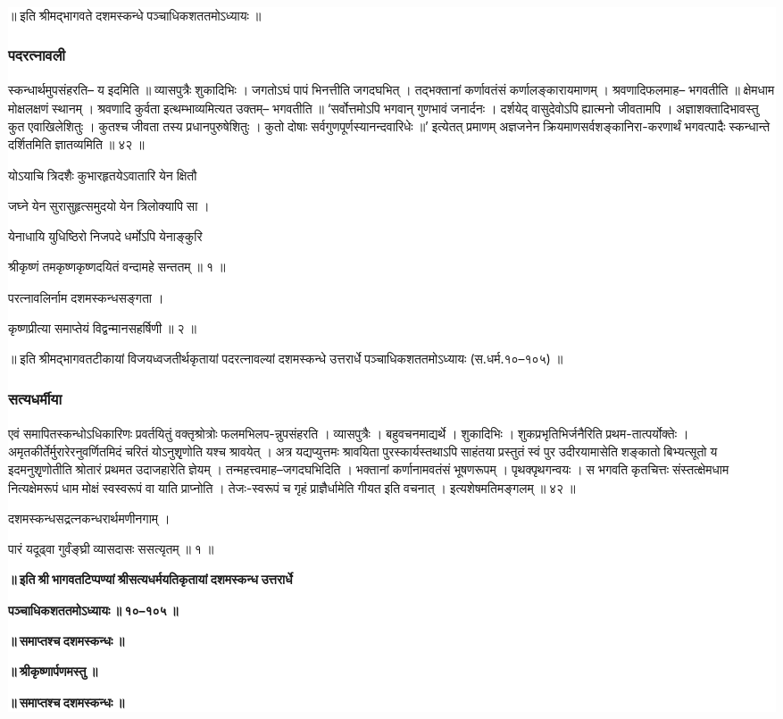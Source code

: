 ॥ इति श्रीमद्भागवते दशमस्कन्धे पञ्चाधिकशततमोऽध्यायः ॥

### **पदरत्नावली**

स्कन्धार्थमुपसंहरति– य इदमिति ॥ व्यासपुत्रैः शुकादिभिः । जगतोऽघं पापं भिनत्तीति जगदघभित् । तद्भक्तानां कर्णावतंसं कर्णालङ्कारायमाणम् । श्रवणादिफलमाह– भगवतीति ॥ क्षेमधाम मोक्षलक्षणं स्थानम् । श्रवणादि कुर्वता इत्थम्भाव्यमित्यत उक्तम्– भगवतीति ॥ ‘सर्वोत्तमोऽपि भगवान् गुणभावं जनार्दनः । दर्शयेद् वासुदेवोऽपि ह्यात्मनो जीवतामपि । अज्ञाशक्तादिभावस्तु कुत एवाखिलेशितुः । कुतश्च जीवता तस्य प्रधानपुरुषेशितुः । कुतो दोषाः सर्वगुणपूर्णस्यानन्दवारिधेः ॥’ इत्येतत् प्रमाणम् अज्ञजनेन क्रियमाणसर्वशङ्कानिरा-करणार्थं भगवत्पादैः स्कन्धान्ते दर्शितमिति ज्ञातव्यमिति ॥ ४२ ॥

योऽयाचि त्रिदशैः कुभारहृतयेऽवातारि येन क्षितौ

जघ्ने येन सुरासुहृत्समुदयो येन त्रिलोक्यापि सा ।

येनाधायि युधिष्ठिरो निजपदे धर्मोऽपि येनाङ्कुरि

श्रीकृष्णं तमकृष्णकृष्णदयितं वन्दामहे सन्ततम् ॥ १ ॥

परत्नावलिर्नाम दशमस्कन्धसङ्गता ।

कृष्णप्रीत्या समाप्तेयं विद्वन्मानसहर्षिणी ॥ २ ॥

॥ इति श्रीमद्भागवतटीकायां विजयध्वजतीर्थकृतायां पदरत्नावल्यां दशमस्कन्धे उत्तरार्धे पञ्चाधिकशततमोऽध्यायः (स.धर्म.१०–१०५) ॥

### **सत्यधर्मीया**

एवं समापितस्कन्धोऽधिकारिणः प्रवर्तयितुं वक्तृश्रोत्रोः फलमभिलप-न्नुपसंहरति । व्यासपुत्रैः । बहुवचनमाद्यर्थे । शुकादिभिः । शुकप्रभृतिभिर्जनैरिति प्रथम-तात्पर्योक्तेः । अमृतकीर्तेर्मुरारेरनुवर्णितमिदं चरितं योऽनुशृृणोति यश्च श्रावयेत् । अत्र यद्यप्युत्तमः श्रावयिता पुरस्कार्यस्तथाऽपि साहंतया प्रस्तुतं स्वं पुर उदीरयामासेति शङ्कातो बिभ्यत्सूतो य इदमनुशृृणोतीति श्रोतारं प्रथमत उदाजहारेति ज्ञेयम् । तन्महत्त्वमाह–जगदघभिदिति । भक्तानां कर्णानामवतंसं भूषणरूपम् । पृथक्पृथगन्वयः । स भगवति कृतचित्तः संस्तत्क्षेमधाम नित्यक्षेमरूपं धाम मोक्षं स्वस्वरूपं वा याति प्राप्नोति । तेजः-स्वरूपं च गृहं प्राज्ञैर्धामेति गीयत इति वचनात् । इत्यशेषमतिमङ्गलम् ॥ ४२ ॥

दशमस्कन्धसद्रत्नकन्धरार्थमणीनगाम् ।

पारं यदूढ्वा गुर्वंङ्घ्री व्यासदासः ससत्यृतम् ॥ १ ॥

**॥ इति श्री भागवतटिप्पण्यां श्रीसत्यधर्मयतिकृतायां दशमस्कन्ध उत्तरार्धे**

**पञ्चाधिकशततमोऽध्यायः ॥ १०–१०५ ॥**

**॥ समाप्तश्च दशमस्कन्धः ॥**

**॥ श्रीकृष्णार्पणमस्तु ॥**

**॥ समाप्तश्च दशमस्कन्धः ॥**

